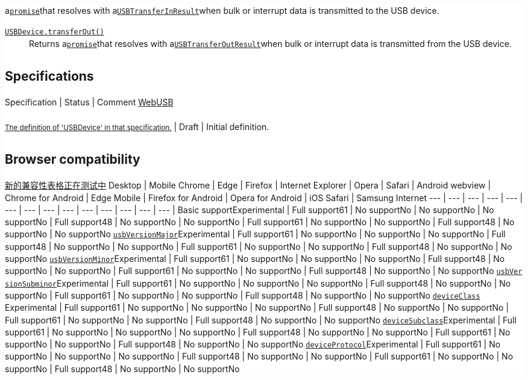 a[`promise`](%19336 "The Promise object represents the eventual completion (or failure) of an asynchronous operation, and its resulting value.")that resolves with a[`USBTransferInResult`](%19339 "The documentation about this has not yet been written; please consider contributing!")when bulk or interrupt data is transmitted to the USB device.</dd><dt id=''>[`USBDevice.transferOut()`](%19353 "The documentation about this has not yet been written; please consider contributing!")</dt><dd>Returns a[`promise`](%19336 "The Promise object represents the eventual completion (or failure) of an asynchronous operation, and its resulting value.")that resolves with a[`USBTransferOutResult`](%19341 "The documentation about this has not yet been written; please consider contributing!")when bulk or interrupt data is transmitted from the USB device.</dd></dl>
## Specifications<a name="Specifications"></a>
Specification | Status | Comment 
[WebUSB<br></br><small>The definition of &#39;USBDevice&#39; in that specification.</small>](%19354 "") | Draft | Initial definition. 


## Browser compatibility<a name="Browser_compatibility"></a>
[新的兼容性表格正在测试中<i></i>](%3360 "")
<abbr>Desktop<i></i></abbr> | <abbr>Mobile<i></i></abbr> 
<abbr>Chrome<i></i></abbr> | <abbr>Edge<i></i></abbr> | <abbr>Firefox<i></i></abbr> | <abbr>Internet Explorer<i></i></abbr> | <abbr>Opera<i></i></abbr> | <abbr>Safari<i></i></abbr> | <abbr>Android webview<i></i></abbr> | <abbr>Chrome for Android<i></i></abbr> | <abbr>Edge Mobile<i></i></abbr> | <abbr>Firefox for Android<i></i></abbr> | <abbr>Opera for Android<i></i></abbr> | <abbr>iOS Safari<i></i></abbr> | <abbr>Samsung Internet<i></i></abbr> 
 ---  |  ---  |  ---  |  ---  |  ---  |  ---  |  ---  |  ---  |  ---  |  ---  |  ---  |  ---  |  ---  |  ---  | 
Basic support<abbr>Experimental<i></i></abbr> | <abbr>Full support</abbr>61 | <abbr>No support</abbr>No | <abbr>No support</abbr>No | <abbr>No support</abbr>No | <abbr>Full support</abbr>48 | <abbr>No support</abbr>No | <abbr>No support</abbr>No | <abbr>Full support</abbr>61 | <abbr>No support</abbr>No | <abbr>No support</abbr>No | <abbr>Full support</abbr>48 | <abbr>No support</abbr>No | <abbr>No support</abbr>No 
[`usbVersionMajor`](%19355 "")<abbr>Experimental<i></i></abbr> | <abbr>Full support</abbr>61 | <abbr>No support</abbr>No | <abbr>No support</abbr>No | <abbr>No support</abbr>No | <abbr>Full support</abbr>48 | <abbr>No support</abbr>No | <abbr>No support</abbr>No | <abbr>Full support</abbr>61 | <abbr>No support</abbr>No | <abbr>No support</abbr>No | <abbr>Full support</abbr>48 | <abbr>No support</abbr>No | <abbr>No support</abbr>No 
[`usbVersionMinor`](%19356 "")<abbr>Experimental<i></i></abbr> | <abbr>Full support</abbr>61 | <abbr>No support</abbr>No | <abbr>No support</abbr>No | <abbr>No support</abbr>No | <abbr>Full support</abbr>48 | <abbr>No support</abbr>No | <abbr>No support</abbr>No | <abbr>Full support</abbr>61 | <abbr>No support</abbr>No | <abbr>No support</abbr>No | <abbr>Full support</abbr>48 | <abbr>No support</abbr>No | <abbr>No support</abbr>No 
[`usbVersionSubminor`](%19357 "")<abbr>Experimental<i></i></abbr> | <abbr>Full support</abbr>61 | <abbr>No support</abbr>No | <abbr>No support</abbr>No | <abbr>No support</abbr>No | <abbr>Full support</abbr>48 | <abbr>No support</abbr>No | <abbr>No support</abbr>No | <abbr>Full support</abbr>61 | <abbr>No support</abbr>No | <abbr>No support</abbr>No | <abbr>Full support</abbr>48 | <abbr>No support</abbr>No | <abbr>No support</abbr>No 
[`deviceClass`](%19358 "")<abbr>Experimental<i></i></abbr> | <abbr>Full support</abbr>61 | <abbr>No support</abbr>No | <abbr>No support</abbr>No | <abbr>No support</abbr>No | <abbr>Full support</abbr>48 | <abbr>No support</abbr>No | <abbr>No support</abbr>No | <abbr>Full support</abbr>61 | <abbr>No support</abbr>No | <abbr>No support</abbr>No | <abbr>Full support</abbr>48 | <abbr>No support</abbr>No | <abbr>No support</abbr>No 
[`deviceSubclass`](%19359 "")<abbr>Experimental<i></i></abbr> | <abbr>Full support</abbr>61 | <abbr>No support</abbr>No | <abbr>No support</abbr>No | <abbr>No support</abbr>No | <abbr>Full support</abbr>48 | <abbr>No support</abbr>No | <abbr>No support</abbr>No | <abbr>Full support</abbr>61 | <abbr>No support</abbr>No | <abbr>No support</abbr>No | <abbr>Full support</abbr>48 | <abbr>No support</abbr>No | <abbr>No support</abbr>No 
[`deviceProtocol`](%19360 "")<abbr>Experimental<i></i></abbr> | <abbr>Full support</abbr>61 | <abbr>No support</abbr>No | <abbr>No support</abbr>No | <abbr>No support</abbr>No | <abbr>Full support</abbr>48 | <abbr>No support</abbr>No | <abbr>No support</abbr>No | <abbr>Full support</abbr>61 | <abbr>No support</abbr>No | <abbr>No support</abbr>No | <abbr>Full support</abbr>48 | <abbr>No support</abbr>No | <abbr>No support</abbr>No 
